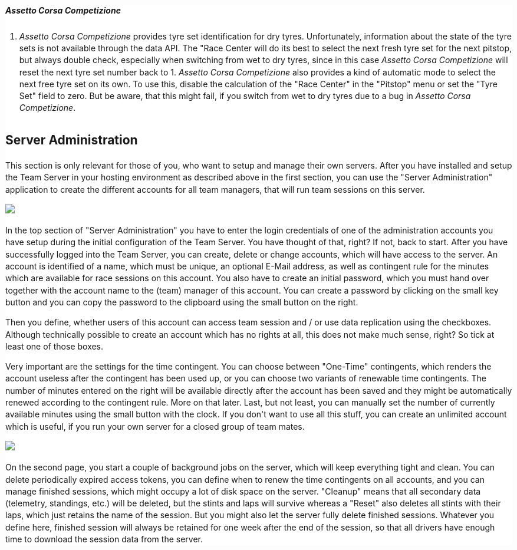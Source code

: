 ##### Assetto Corsa Competizione

  1. *Assetto Corsa Competizione* provides tyre set identification for dry tyres. Unfortunately, information about the state of the tyre sets is not available through the data API. The "Race Center will do its best to select the next fresh tyre set for the next pitstop, but always double check, especially when switching from wet to dry tyres, since in this case *Assetto Corsa Competizione* will reset the next tyre set number back to 1. *Assetto Corsa Competizione* also provides a kind of automatic mode to select the next free tyre set on its own. To use this, disable the calculation of the "Race Center" in the "Pitstop" menu or set the "Tyre Set" field to zero. But be aware, that this might fail, if you switch from wet to dry tyres due to a bug in *Assetto Corsa Competizione*.
  
## Server Administration

This section is only relevant for those of you, who want to setup and manage their own servers. After you have installed and setup the Team Server in your hosting environment as described above in the first section, you can use the "Server Administration" application to create the different accounts for all team managers, that will run team sessions on this server.

![](https://github.com/SeriousOldMan/Simulator-Controller/blob/main/Docs/Images/Server%20Administration%201.JPG)

In the top section of "Server Administration" you have to enter the login credentials of one of the administration accounts you have setup during the initial configuration of the Team Server. You have thought of that, right? If not, back to start. After you have successfully logged into the Team Server, you can create, delete or change accounts, which will have access to the server. An account is identified of a name, which must be unique, an optional E-Mail address, as well as contingent rule for the minutes which are available for race sessions on this account. You also have to create an initial password, which you must hand over together with the account name to the (team) manager of this account. You can create a password by clicking on the small key button and you can copy the password to the clipboard using the small button on the right.

Then you define, whether users of this account can access team session and / or use data replication using the checkboxes. Although technically possible to create an account which has no rights at all, this does not make much sense, right? So tick at least one of those boxes.

Very important are the settings for the time contingent. You can choose between "One-Time" contingents, which renders the account useless after the contingent has been used up, or you can choose two variants of renewable time contingents. The number of minutes entered on the right will be available directly after the account has been saved and they might be automatically renewed according to the contingent rule. More on that later. Last, but not least, you can manually set the number of currently available minutes using the small button with the clock. If you don't want to use all this stuff, you can create an unlimited account which is useful, if you run your own server for a closed group of team mates.

![](https://github.com/SeriousOldMan/Simulator-Controller/blob/main/Docs/Images/Server%20Administration%202.JPG)

On the second page, you start a couple of background jobs on the server, which will keep everything tight and clean. You can delete periodically expired access tokens, you can define when to renew the time contingents on all accounts, and you can manage finished sessions, which might occupy a lot of disk space on the server. "Cleanup" means that all secondary data (telemetry, standings, etc.) will be deleted, but the stints and laps will survive whereas a "Reset" also deletes all stints with their laps, which just retains the name of the session. But you might also let the server fully delete finished sessions. Whatever you define here, finished session will always be retained for one week after the end of the session, so that all drivers have enough time to download the session data from the server.
